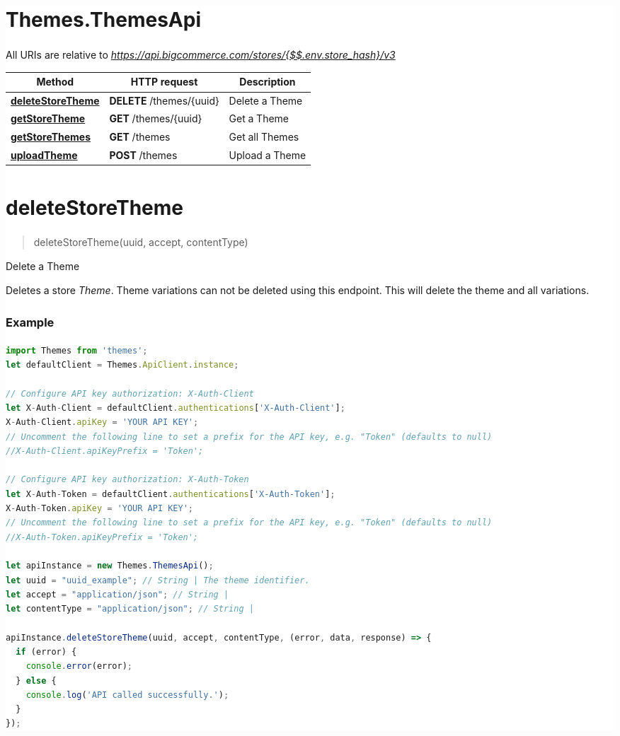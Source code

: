 # Themes.ThemesApi

All URIs are relative to *https://api.bigcommerce.com/stores/{$$.env.store_hash}/v3*

Method | HTTP request | Description
------------- | ------------- | -------------
[**deleteStoreTheme**](ThemesApi.md#deleteStoreTheme) | **DELETE** /themes/{uuid} | Delete a Theme
[**getStoreTheme**](ThemesApi.md#getStoreTheme) | **GET** /themes/{uuid} | Get a Theme
[**getStoreThemes**](ThemesApi.md#getStoreThemes) | **GET** /themes | Get all Themes
[**uploadTheme**](ThemesApi.md#uploadTheme) | **POST** /themes | Upload a Theme

<a name="deleteStoreTheme"></a>
# **deleteStoreTheme**
> deleteStoreTheme(uuid, accept, contentType)

Delete a Theme

Deletes a store *Theme*. Theme variations can not be deleted using this endpoint. This will delete the theme and all variations.

### Example
```javascript
import Themes from 'themes';
let defaultClient = Themes.ApiClient.instance;

// Configure API key authorization: X-Auth-Client
let X-Auth-Client = defaultClient.authentications['X-Auth-Client'];
X-Auth-Client.apiKey = 'YOUR API KEY';
// Uncomment the following line to set a prefix for the API key, e.g. "Token" (defaults to null)
//X-Auth-Client.apiKeyPrefix = 'Token';

// Configure API key authorization: X-Auth-Token
let X-Auth-Token = defaultClient.authentications['X-Auth-Token'];
X-Auth-Token.apiKey = 'YOUR API KEY';
// Uncomment the following line to set a prefix for the API key, e.g. "Token" (defaults to null)
//X-Auth-Token.apiKeyPrefix = 'Token';

let apiInstance = new Themes.ThemesApi();
let uuid = "uuid_example"; // String | The theme identifier.
let accept = "application/json"; // String | 
let contentType = "application/json"; // String | 

apiInstance.deleteStoreTheme(uuid, accept, contentType, (error, data, response) => {
  if (error) {
    console.error(error);
  } else {
    console.log('API called successfully.');
  }
});
```
